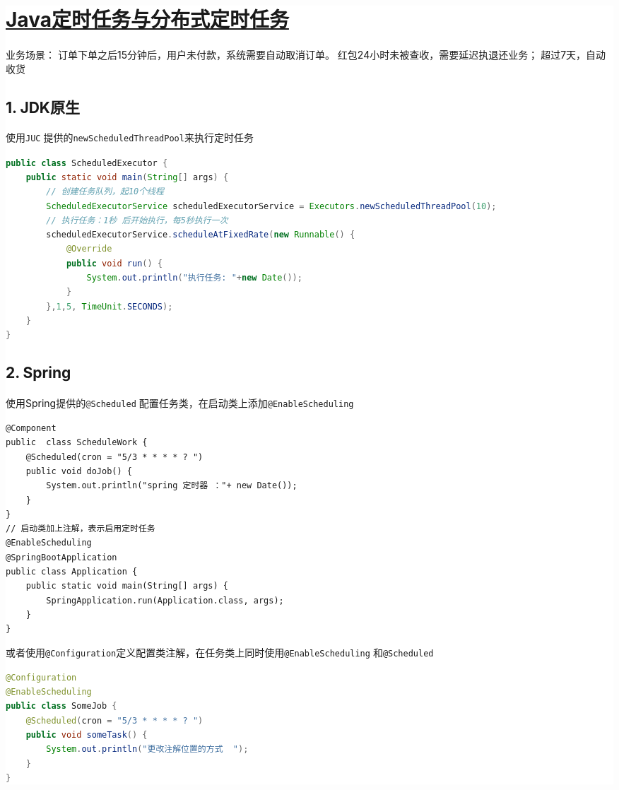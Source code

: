 # [Java定时任务与分布式定时任务](https://blog.csdn.net/laravelchen/article/details/123483094)

业务场景：
订单下单之后15分钟后，用户未付款，系统需要自动取消订单。
红包24小时未被查收，需要延迟执退还业务；
超过7天，自动收货
## 1. JDK原生

使用`JUC` 提供的`newScheduledThreadPool`来执行定时任务

```java
public class ScheduledExecutor {
    public static void main(String[] args) {
        // 创建任务队列，起10个线程
        ScheduledExecutorService scheduledExecutorService = Executors.newScheduledThreadPool(10);
        // 执行任务：1秒 后开始执行，每5秒执行一次
        scheduledExecutorService.scheduleAtFixedRate(new Runnable() {
            @Override
            public void run() {
                System.out.println("执行任务: "+new Date());
            }
        },1,5, TimeUnit.SECONDS);
    }
}
```

## 2. Spring

使用Spring提供的`@Scheduled` 配置任务类，在启动类上添加`@EnableScheduling`

```
@Component
public  class ScheduleWork {
    @Scheduled(cron = "5/3 * * * * ? ")
    public void doJob() {
        System.out.println("spring 定时器 ："+ new Date());
    }
}
// 启动类加上注解，表示启用定时任务
@EnableScheduling
@SpringBootApplication
public class Application {
    public static void main(String[] args) {
        SpringApplication.run(Application.class, args);
    }
}
```

或者使用`@Configuration`定义配置类注解，在任务类上同时使用`@EnableScheduling` 和`@Scheduled`

```java
@Configuration
@EnableScheduling
public class SomeJob {
    @Scheduled(cron = "5/3 * * * * ? ")
    public void someTask() {
        System.out.println("更改注解位置的方式  ");
    }
}
```
